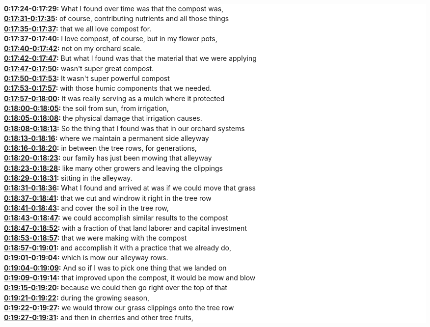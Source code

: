 **[0:17:24-0:17:29](https://podcast.vhostevents.com/uncategorized/the-regenerative-orchard-cherry-success-with-mike-omeg/#t=0:17:24):**  What I found over time was that the compost was,  
**[0:17:31-0:17:35](https://podcast.vhostevents.com/uncategorized/the-regenerative-orchard-cherry-success-with-mike-omeg/#t=0:17:31):**  of course, contributing nutrients and all those things  
**[0:17:35-0:17:37](https://podcast.vhostevents.com/uncategorized/the-regenerative-orchard-cherry-success-with-mike-omeg/#t=0:17:35):**  that we all love compost for.  
**[0:17:37-0:17:40](https://podcast.vhostevents.com/uncategorized/the-regenerative-orchard-cherry-success-with-mike-omeg/#t=0:17:37):**  I love compost, of course, but in my flower pots,  
**[0:17:40-0:17:42](https://podcast.vhostevents.com/uncategorized/the-regenerative-orchard-cherry-success-with-mike-omeg/#t=0:17:40):**  not on my orchard scale.  
**[0:17:42-0:17:47](https://podcast.vhostevents.com/uncategorized/the-regenerative-orchard-cherry-success-with-mike-omeg/#t=0:17:42):**  But what I found was that the material that we were applying  
**[0:17:47-0:17:50](https://podcast.vhostevents.com/uncategorized/the-regenerative-orchard-cherry-success-with-mike-omeg/#t=0:17:47):**  wasn't super great compost.  
**[0:17:50-0:17:53](https://podcast.vhostevents.com/uncategorized/the-regenerative-orchard-cherry-success-with-mike-omeg/#t=0:17:50):**  It wasn't super powerful compost  
**[0:17:53-0:17:57](https://podcast.vhostevents.com/uncategorized/the-regenerative-orchard-cherry-success-with-mike-omeg/#t=0:17:53):**  with those humic components that we needed.  
**[0:17:57-0:18:00](https://podcast.vhostevents.com/uncategorized/the-regenerative-orchard-cherry-success-with-mike-omeg/#t=0:17:57):**  It was really serving as a mulch where it protected  
**[0:18:00-0:18:05](https://podcast.vhostevents.com/uncategorized/the-regenerative-orchard-cherry-success-with-mike-omeg/#t=0:18:00):**  the soil from sun, from irrigation,  
**[0:18:05-0:18:08](https://podcast.vhostevents.com/uncategorized/the-regenerative-orchard-cherry-success-with-mike-omeg/#t=0:18:05):**  the physical damage that irrigation causes.  
**[0:18:08-0:18:13](https://podcast.vhostevents.com/uncategorized/the-regenerative-orchard-cherry-success-with-mike-omeg/#t=0:18:08):**  So the thing that I found was that in our orchard systems  
**[0:18:13-0:18:16](https://podcast.vhostevents.com/uncategorized/the-regenerative-orchard-cherry-success-with-mike-omeg/#t=0:18:13):**  where we maintain a permanent side alleyway  
**[0:18:16-0:18:20](https://podcast.vhostevents.com/uncategorized/the-regenerative-orchard-cherry-success-with-mike-omeg/#t=0:18:16):**  in between the tree rows, for generations,  
**[0:18:20-0:18:23](https://podcast.vhostevents.com/uncategorized/the-regenerative-orchard-cherry-success-with-mike-omeg/#t=0:18:20):**  our family has just been mowing that alleyway  
**[0:18:23-0:18:28](https://podcast.vhostevents.com/uncategorized/the-regenerative-orchard-cherry-success-with-mike-omeg/#t=0:18:23):**  like many other growers and leaving the clippings  
**[0:18:29-0:18:31](https://podcast.vhostevents.com/uncategorized/the-regenerative-orchard-cherry-success-with-mike-omeg/#t=0:18:29):**  sitting in the alleyway.  
**[0:18:31-0:18:36](https://podcast.vhostevents.com/uncategorized/the-regenerative-orchard-cherry-success-with-mike-omeg/#t=0:18:31):**  What I found and arrived at was if we could move that grass  
**[0:18:37-0:18:41](https://podcast.vhostevents.com/uncategorized/the-regenerative-orchard-cherry-success-with-mike-omeg/#t=0:18:37):**  that we cut and windrow it right in the tree row  
**[0:18:41-0:18:43](https://podcast.vhostevents.com/uncategorized/the-regenerative-orchard-cherry-success-with-mike-omeg/#t=0:18:41):**  and cover the soil in the tree row,  
**[0:18:43-0:18:47](https://podcast.vhostevents.com/uncategorized/the-regenerative-orchard-cherry-success-with-mike-omeg/#t=0:18:43):**  we could accomplish similar results to the compost  
**[0:18:47-0:18:52](https://podcast.vhostevents.com/uncategorized/the-regenerative-orchard-cherry-success-with-mike-omeg/#t=0:18:47):**  with a fraction of that land laborer and capital investment  
**[0:18:53-0:18:57](https://podcast.vhostevents.com/uncategorized/the-regenerative-orchard-cherry-success-with-mike-omeg/#t=0:18:53):**  that we were making with the compost  
**[0:18:57-0:19:01](https://podcast.vhostevents.com/uncategorized/the-regenerative-orchard-cherry-success-with-mike-omeg/#t=0:18:57):**  and accomplish it with a practice that we already do,  
**[0:19:01-0:19:04](https://podcast.vhostevents.com/uncategorized/the-regenerative-orchard-cherry-success-with-mike-omeg/#t=0:19:01):**  which is mow our alleyway rows.  
**[0:19:04-0:19:09](https://podcast.vhostevents.com/uncategorized/the-regenerative-orchard-cherry-success-with-mike-omeg/#t=0:19:04):**  And so if I was to pick one thing that we landed on  
**[0:19:09-0:19:14](https://podcast.vhostevents.com/uncategorized/the-regenerative-orchard-cherry-success-with-mike-omeg/#t=0:19:09):**  that improved upon the compost, it would be mow and blow  
**[0:19:15-0:19:20](https://podcast.vhostevents.com/uncategorized/the-regenerative-orchard-cherry-success-with-mike-omeg/#t=0:19:15):**  because we could then go right over the top of that  
**[0:19:21-0:19:22](https://podcast.vhostevents.com/uncategorized/the-regenerative-orchard-cherry-success-with-mike-omeg/#t=0:19:21):**  during the growing season,  
**[0:19:22-0:19:27](https://podcast.vhostevents.com/uncategorized/the-regenerative-orchard-cherry-success-with-mike-omeg/#t=0:19:22):**  we would throw our grass clippings onto the tree row  
**[0:19:27-0:19:31](https://podcast.vhostevents.com/uncategorized/the-regenerative-orchard-cherry-success-with-mike-omeg/#t=0:19:27):**  and then in cherries and other tree fruits,  